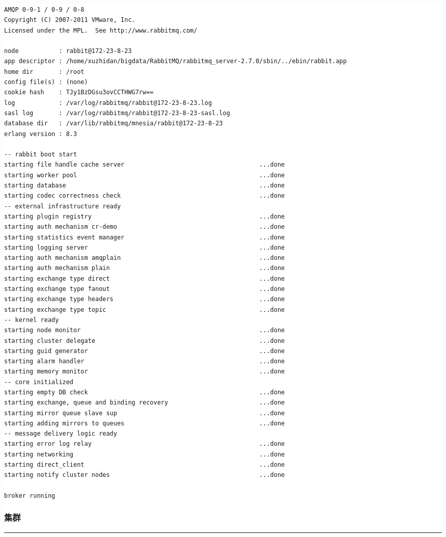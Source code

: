 ```shell
AMQP 0-9-1 / 0-9 / 0-8
Copyright (C) 2007-2011 VMware, Inc.
Licensed under the MPL.  See http://www.rabbitmq.com/

node           : rabbit@172-23-8-23
app descriptor : /home/xuzhidan/bigdata/RabbitMQ/rabbitmq_server-2.7.0/sbin/../ebin/rabbit.app
home dir       : /root
config file(s) : (none)
cookie hash    : TJy1BzDGsu3ovCCTHWG7rw==
log            : /var/log/rabbitmq/rabbit@172-23-8-23.log
sasl log       : /var/log/rabbitmq/rabbit@172-23-8-23-sasl.log
database dir   : /var/lib/rabbitmq/mnesia/rabbit@172-23-8-23
erlang version : 8.3

-- rabbit boot start
starting file handle cache server                                     ...done
starting worker pool                                                  ...done
starting database                                                     ...done
starting codec correctness check                                      ...done
-- external infrastructure ready
starting plugin registry                                              ...done
starting auth mechanism cr-demo                                       ...done
starting statistics event manager                                     ...done
starting logging server                                               ...done
starting auth mechanism amqplain                                      ...done
starting auth mechanism plain                                         ...done
starting exchange type direct                                         ...done
starting exchange type fanout                                         ...done
starting exchange type headers                                        ...done
starting exchange type topic                                          ...done
-- kernel ready
starting node monitor                                                 ...done
starting cluster delegate                                             ...done
starting guid generator                                               ...done
starting alarm handler                                                ...done
starting memory monitor                                               ...done
-- core initialized
starting empty DB check                                               ...done
starting exchange, queue and binding recovery                         ...done
starting mirror queue slave sup                                       ...done
starting adding mirrors to queues                                     ...done
-- message delivery logic ready
starting error log relay                                              ...done
starting networking                                                   ...done
starting direct_client                                                ...done
starting notify cluster nodes                                         ...done

broker running
```

### 集群

---